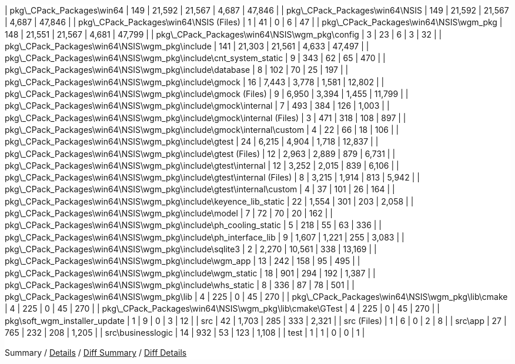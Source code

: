 | pkg\\_CPack_Packages\\win64 | 149 | 21,592 | 21,567 | 4,687 | 47,846 |
| pkg\\_CPack_Packages\\win64\\NSIS | 149 | 21,592 | 21,567 | 4,687 | 47,846 |
| pkg\\_CPack_Packages\\win64\\NSIS (Files) | 1 | 41 | 0 | 6 | 47 |
| pkg\\_CPack_Packages\\win64\\NSIS\\wgm_pkg | 148 | 21,551 | 21,567 | 4,681 | 47,799 |
| pkg\\_CPack_Packages\\win64\\NSIS\\wgm_pkg\\config | 3 | 23 | 6 | 3 | 32 |
| pkg\\_CPack_Packages\\win64\\NSIS\\wgm_pkg\\include | 141 | 21,303 | 21,561 | 4,633 | 47,497 |
| pkg\\_CPack_Packages\\win64\\NSIS\\wgm_pkg\\include\\cnt_system_static | 9 | 343 | 62 | 65 | 470 |
| pkg\\_CPack_Packages\\win64\\NSIS\\wgm_pkg\\include\\database | 8 | 102 | 70 | 25 | 197 |
| pkg\\_CPack_Packages\\win64\\NSIS\\wgm_pkg\\include\\gmock | 16 | 7,443 | 3,778 | 1,581 | 12,802 |
| pkg\\_CPack_Packages\\win64\\NSIS\\wgm_pkg\\include\\gmock (Files) | 9 | 6,950 | 3,394 | 1,455 | 11,799 |
| pkg\\_CPack_Packages\\win64\\NSIS\\wgm_pkg\\include\\gmock\\internal | 7 | 493 | 384 | 126 | 1,003 |
| pkg\\_CPack_Packages\\win64\\NSIS\\wgm_pkg\\include\\gmock\\internal (Files) | 3 | 471 | 318 | 108 | 897 |
| pkg\\_CPack_Packages\\win64\\NSIS\\wgm_pkg\\include\\gmock\\internal\\custom | 4 | 22 | 66 | 18 | 106 |
| pkg\\_CPack_Packages\\win64\\NSIS\\wgm_pkg\\include\\gtest | 24 | 6,215 | 4,904 | 1,718 | 12,837 |
| pkg\\_CPack_Packages\\win64\\NSIS\\wgm_pkg\\include\\gtest (Files) | 12 | 2,963 | 2,889 | 879 | 6,731 |
| pkg\\_CPack_Packages\\win64\\NSIS\\wgm_pkg\\include\\gtest\\internal | 12 | 3,252 | 2,015 | 839 | 6,106 |
| pkg\\_CPack_Packages\\win64\\NSIS\\wgm_pkg\\include\\gtest\\internal (Files) | 8 | 3,215 | 1,914 | 813 | 5,942 |
| pkg\\_CPack_Packages\\win64\\NSIS\\wgm_pkg\\include\\gtest\\internal\\custom | 4 | 37 | 101 | 26 | 164 |
| pkg\\_CPack_Packages\\win64\\NSIS\\wgm_pkg\\include\\keyence_lib_static | 22 | 1,554 | 301 | 203 | 2,058 |
| pkg\\_CPack_Packages\\win64\\NSIS\\wgm_pkg\\include\\model | 7 | 72 | 70 | 20 | 162 |
| pkg\\_CPack_Packages\\win64\\NSIS\\wgm_pkg\\include\\ph_cooling_static | 5 | 218 | 55 | 63 | 336 |
| pkg\\_CPack_Packages\\win64\\NSIS\\wgm_pkg\\include\\ph_interface_lib | 9 | 1,607 | 1,221 | 255 | 3,083 |
| pkg\\_CPack_Packages\\win64\\NSIS\\wgm_pkg\\include\\sqlite3 | 2 | 2,270 | 10,561 | 338 | 13,169 |
| pkg\\_CPack_Packages\\win64\\NSIS\\wgm_pkg\\include\\wgm_app | 13 | 242 | 158 | 95 | 495 |
| pkg\\_CPack_Packages\\win64\\NSIS\\wgm_pkg\\include\\wgm_static | 18 | 901 | 294 | 192 | 1,387 |
| pkg\\_CPack_Packages\\win64\\NSIS\\wgm_pkg\\include\\whs_static | 8 | 336 | 87 | 78 | 501 |
| pkg\\_CPack_Packages\\win64\\NSIS\\wgm_pkg\\lib | 4 | 225 | 0 | 45 | 270 |
| pkg\\_CPack_Packages\\win64\\NSIS\\wgm_pkg\\lib\\cmake | 4 | 225 | 0 | 45 | 270 |
| pkg\\_CPack_Packages\\win64\\NSIS\\wgm_pkg\\lib\\cmake\\GTest | 4 | 225 | 0 | 45 | 270 |
| pkg\\soft_wgm_installer_update | 1 | 9 | 0 | 3 | 12 |
| src | 42 | 1,703 | 285 | 333 | 2,321 |
| src (Files) | 1 | 6 | 0 | 2 | 8 |
| src\\app | 27 | 765 | 232 | 208 | 1,205 |
| src\\businesslogic | 14 | 932 | 53 | 123 | 1,108 |
| test | 1 | 1 | 0 | 0 | 1 |

Summary / [Details](details.md) / [Diff Summary](diff.md) / [Diff Details](diff-details.md)